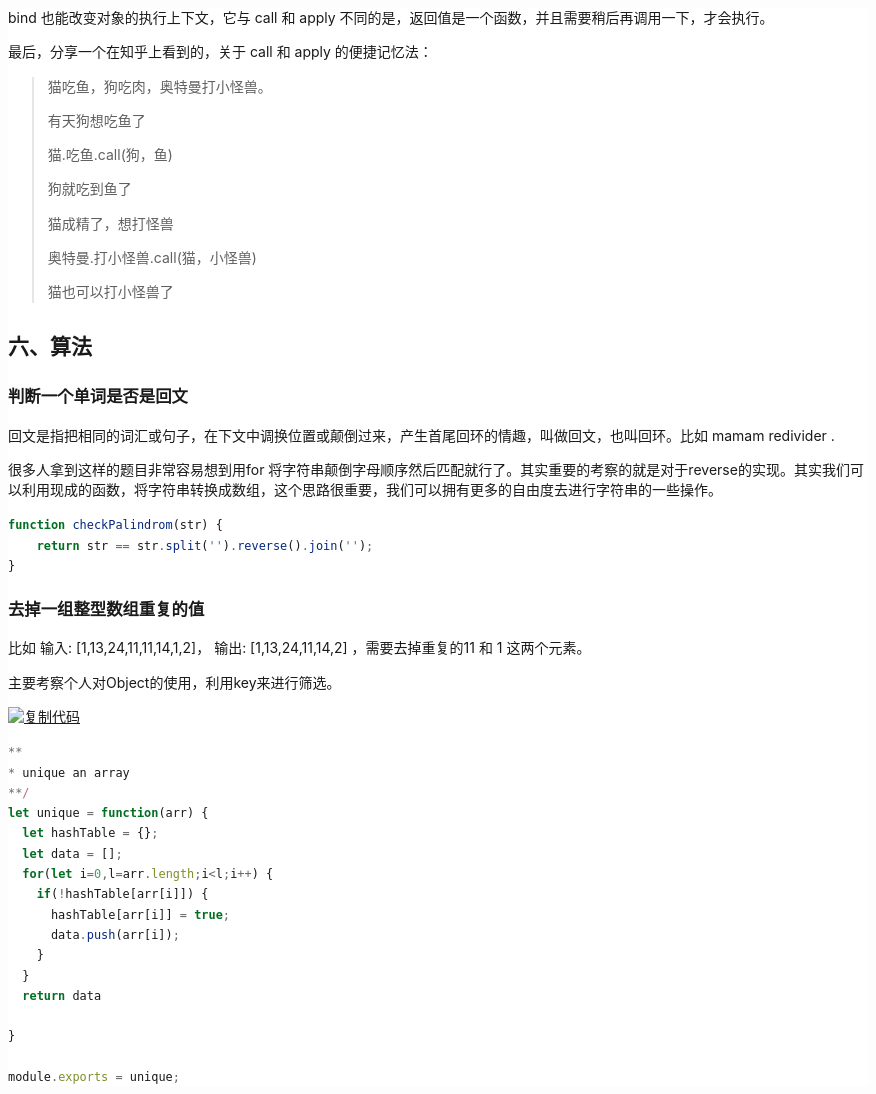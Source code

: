 bind 也能改变对象的执行上下文，它与 call 和 apply 不同的是，返回值是一个函数，并且需要稍后再调用一下，才会执行。

最后，分享一个在知乎上看到的，关于 call 和 apply 的便捷记忆法：

> 猫吃鱼，狗吃肉，奥特曼打小怪兽。
>
> 有天狗想吃鱼了
>
> 猫.吃鱼.call(狗，鱼)
>
> 狗就吃到鱼了
>
> 猫成精了，想打怪兽
>
> 奥特曼.打小怪兽.call(猫，小怪兽)
>
> 猫也可以打小怪兽了

## 六、算法

### 判断一个单词是否是回文

回文是指把相同的词汇或句子，在下文中调换位置或颠倒过来，产生首尾回环的情趣，叫做回文，也叫回环。比如 mamam redivider .

很多人拿到这样的题目非常容易想到用for 将字符串颠倒字母顺序然后匹配就行了。其实重要的考察的就是对于reverse的实现。其实我们可以利用现成的函数，将字符串转换成数组，这个思路很重要，我们可以拥有更多的自由度去进行字符串的一些操作。

```javascript
function checkPalindrom(str) {  
    return str == str.split('').reverse().join('');
}
```

### 去掉一组整型数组重复的值

比如 输入: [1,13,24,11,11,14,1,2]，  输出: [1,13,24,11,14,2] ，需要去掉重复的11 和 1 这两个元素。

主要考察个人对Object的使用，利用key来进行筛选。

[![复制代码](https://common.cnblogs.com/images/copycode.gif)](javascript:void(0);)

```javascript
**
* unique an array 
**/
let unique = function(arr) {  
  let hashTable = {};
  let data = [];
  for(let i=0,l=arr.length;i<l;i++) {
    if(!hashTable[arr[i]]) {
      hashTable[arr[i]] = true;
      data.push(arr[i]);
    }
  }
  return data

}

module.exports = unique;  
```
